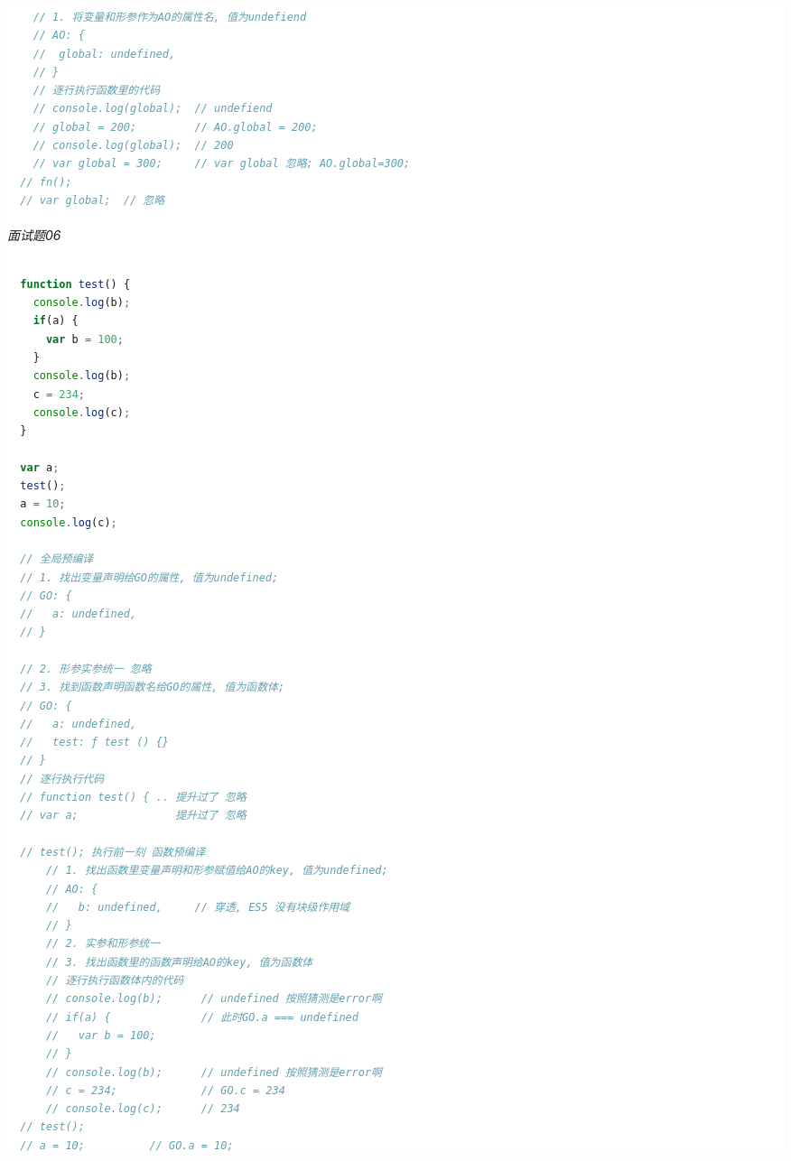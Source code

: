 ```js
    // 1. 将变量和形参作为AO的属性名, 值为undefiend
    // AO: {
    //  global: undefined,
    // }
    // 逐行执行函数里的代码
    // console.log(global);  // undefiend
    // global = 200;         // AO.global = 200;
    // console.log(global);  // 200
    // var global = 300;     // var global 忽略; AO.global=300;
  // fn();
  // var global;  // 忽略
```

###### 面试题06
```js
  function test() {
    console.log(b);
    if(a) {
      var b = 100;
    }
    console.log(b);
    c = 234;
    console.log(c);
  }

  var a;
  test();
  a = 10;
  console.log(c);

  // 全局预编译
  // 1. 找出变量声明给GO的属性, 值为undefined;
  // GO: {
  //   a: undefined,
  // }

  // 2. 形参实参统一 忽略
  // 3. 找到函数声明函数名给GO的属性, 值为函数体;
  // GO: {
  //   a: undefined,
  //   test: ƒ test () {}
  // } 
  // 逐行执行代码
  // function test() { .. 提升过了 忽略
  // var a;               提升过了 忽略

  // test(); 执行前一刻 函数预编译
      // 1. 找出函数里变量声明和形参赋值给AO的key, 值为undefined;
      // AO: {
      //   b: undefined,     // 穿透, ES5 没有块级作用域
      // }
      // 2. 实参和形参统一
      // 3. 找出函数里的函数声明给AO的key, 值为函数体
      // 逐行执行函数体内的代码
      // console.log(b);      // undefined 按照猜测是error啊
      // if(a) {              // 此时GO.a === undefined
      //   var b = 100;
      // }
      // console.log(b);      // undefined 按照猜测是error啊
      // c = 234;             // GO.c = 234
      // console.log(c);      // 234
  // test();
  // a = 10;          // GO.a = 10;
```